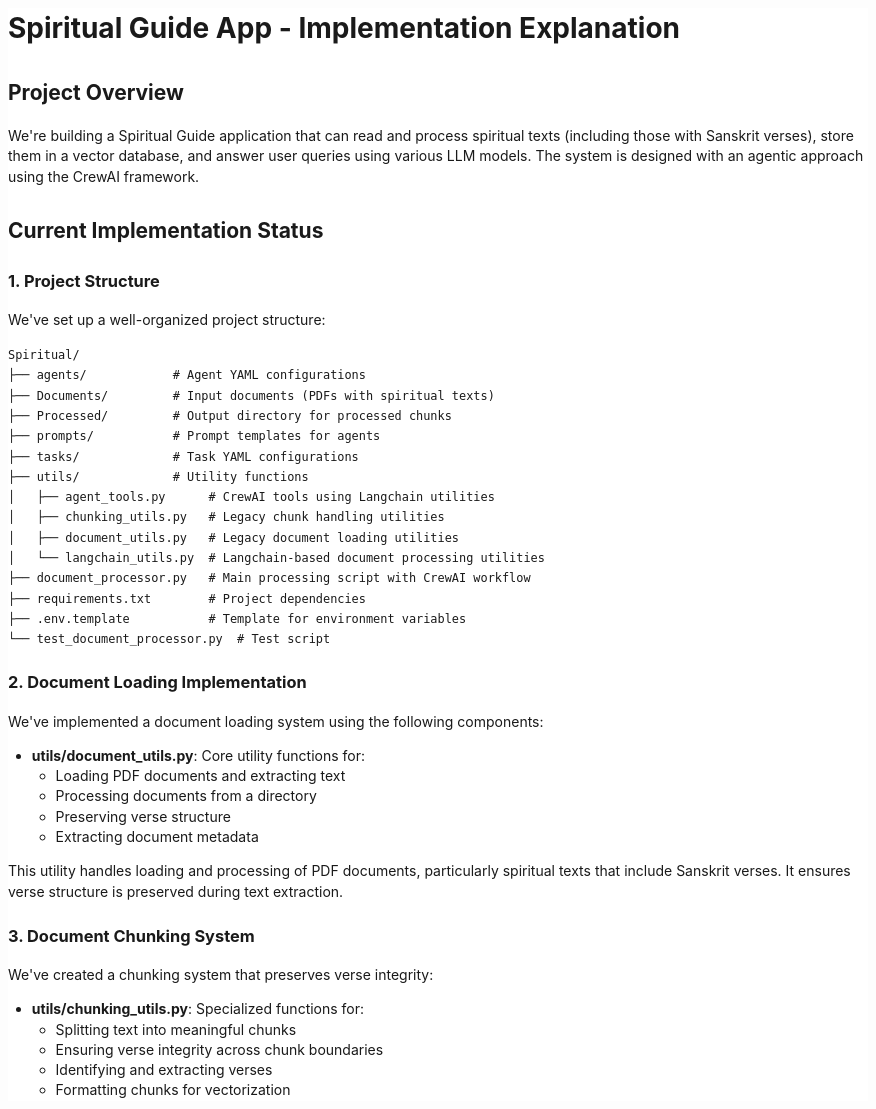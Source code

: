 # Spiritual Guide App - Implementation Explanation

## Project Overview
We're building a Spiritual Guide application that can read and process spiritual texts (including those with Sanskrit verses), store them in a vector database, and answer user queries using various LLM models. The system is designed with an agentic approach using the CrewAI framework.

## Current Implementation Status

### 1. Project Structure
We've set up a well-organized project structure:
```
Spiritual/
├── agents/            # Agent YAML configurations
├── Documents/         # Input documents (PDFs with spiritual texts)
├── Processed/         # Output directory for processed chunks
├── prompts/           # Prompt templates for agents
├── tasks/             # Task YAML configurations
├── utils/             # Utility functions
│   ├── agent_tools.py      # CrewAI tools using Langchain utilities
│   ├── chunking_utils.py   # Legacy chunk handling utilities
│   ├── document_utils.py   # Legacy document loading utilities
│   └── langchain_utils.py  # Langchain-based document processing utilities
├── document_processor.py   # Main processing script with CrewAI workflow
├── requirements.txt        # Project dependencies
├── .env.template           # Template for environment variables
└── test_document_processor.py  # Test script
```

### 2. Document Loading Implementation
We've implemented a document loading system using the following components:

- **utils/document_utils.py**: Core utility functions for:
  - Loading PDF documents and extracting text
  - Processing documents from a directory
  - Preserving verse structure
  - Extracting document metadata

This utility handles loading and processing of PDF documents, particularly spiritual texts that include Sanskrit verses. It ensures verse structure is preserved during text extraction.

### 3. Document Chunking System
We've created a chunking system that preserves verse integrity:

- **utils/chunking_utils.py**: Specialized functions for:
  - Splitting text into meaningful chunks
  - Ensuring verse integrity across chunk boundaries
  - Identifying and extracting verses
  - Formatting chunks for vectorization
